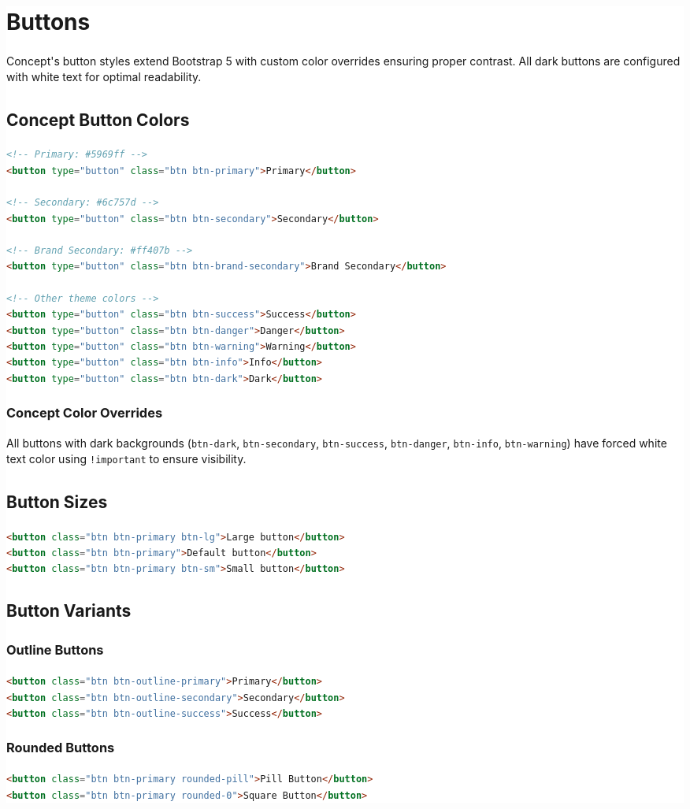 # Buttons

Concept's button styles extend Bootstrap 5 with custom color overrides ensuring proper contrast. All dark buttons are configured with white text for optimal readability.

## Concept Button Colors

```html
<!-- Primary: #5969ff -->
<button type="button" class="btn btn-primary">Primary</button>

<!-- Secondary: #6c757d -->
<button type="button" class="btn btn-secondary">Secondary</button>

<!-- Brand Secondary: #ff407b -->
<button type="button" class="btn btn-brand-secondary">Brand Secondary</button>

<!-- Other theme colors -->
<button type="button" class="btn btn-success">Success</button>
<button type="button" class="btn btn-danger">Danger</button>
<button type="button" class="btn btn-warning">Warning</button>
<button type="button" class="btn btn-info">Info</button>
<button type="button" class="btn btn-dark">Dark</button>
```

### Concept Color Overrides
All buttons with dark backgrounds (`btn-dark`, `btn-secondary`, `btn-success`, `btn-danger`, `btn-info`, `btn-warning`) have forced white text color using `!important` to ensure visibility.

## Button Sizes

```html
<button class="btn btn-primary btn-lg">Large button</button>
<button class="btn btn-primary">Default button</button>
<button class="btn btn-primary btn-sm">Small button</button>
```

## Button Variants

### Outline Buttons
```html
<button class="btn btn-outline-primary">Primary</button>
<button class="btn btn-outline-secondary">Secondary</button>
<button class="btn btn-outline-success">Success</button>
```

### Rounded Buttons
```html
<button class="btn btn-primary rounded-pill">Pill Button</button>
<button class="btn btn-primary rounded-0">Square Button</button>
```
